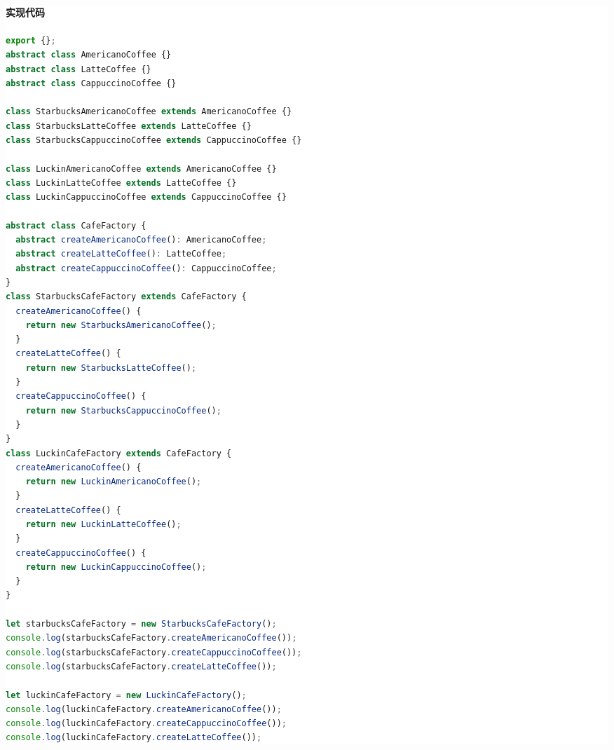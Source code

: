 #### 实现代码

```ts
export {};
abstract class AmericanoCoffee {}
abstract class LatteCoffee {}
abstract class CappuccinoCoffee {}

class StarbucksAmericanoCoffee extends AmericanoCoffee {}
class StarbucksLatteCoffee extends LatteCoffee {}
class StarbucksCappuccinoCoffee extends CappuccinoCoffee {}

class LuckinAmericanoCoffee extends AmericanoCoffee {}
class LuckinLatteCoffee extends LatteCoffee {}
class LuckinCappuccinoCoffee extends CappuccinoCoffee {}

abstract class CafeFactory {
  abstract createAmericanoCoffee(): AmericanoCoffee;
  abstract createLatteCoffee(): LatteCoffee;
  abstract createCappuccinoCoffee(): CappuccinoCoffee;
}
class StarbucksCafeFactory extends CafeFactory {
  createAmericanoCoffee() {
    return new StarbucksAmericanoCoffee();
  }
  createLatteCoffee() {
    return new StarbucksLatteCoffee();
  }
  createCappuccinoCoffee() {
    return new StarbucksCappuccinoCoffee();
  }
}
class LuckinCafeFactory extends CafeFactory {
  createAmericanoCoffee() {
    return new LuckinAmericanoCoffee();
  }
  createLatteCoffee() {
    return new LuckinLatteCoffee();
  }
  createCappuccinoCoffee() {
    return new LuckinCappuccinoCoffee();
  }
}

let starbucksCafeFactory = new StarbucksCafeFactory();
console.log(starbucksCafeFactory.createAmericanoCoffee());
console.log(starbucksCafeFactory.createCappuccinoCoffee());
console.log(starbucksCafeFactory.createLatteCoffee());

let luckinCafeFactory = new LuckinCafeFactory();
console.log(luckinCafeFactory.createAmericanoCoffee());
console.log(luckinCafeFactory.createCappuccinoCoffee());
console.log(luckinCafeFactory.createLatteCoffee());
```
